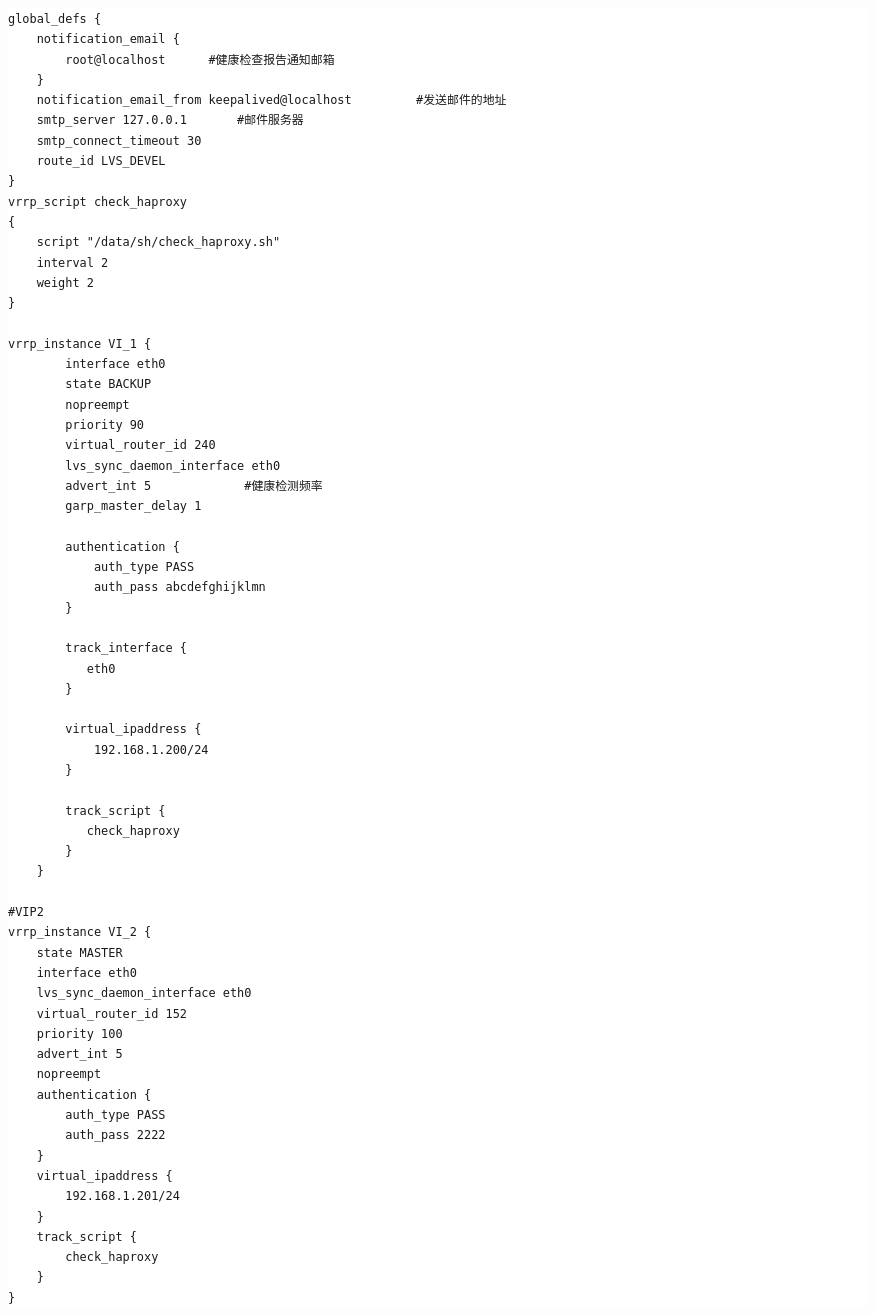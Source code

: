     global_defs {
        notification_email {
            root@localhost      #健康检查报告通知邮箱
        }
        notification_email_from keepalived@localhost         #发送邮件的地址
        smtp_server 127.0.0.1       #邮件服务器
        smtp_connect_timeout 30
        route_id LVS_DEVEL
    }
    vrrp_script check_haproxy
    {
        script "/data/sh/check_haproxy.sh"
        interval 2
        weight 2
    }
    
    vrrp_instance VI_1 {
            interface eth0
            state BACKUP
            nopreempt
            priority 90
            virtual_router_id 240
            lvs_sync_daemon_interface eth0
            advert_int 5             #健康检测频率
            garp_master_delay 1
            
            authentication {  
                auth_type PASS  
                auth_pass abcdefghijklmn
            }  
            
            track_interface {
               eth0
            }
        
            virtual_ipaddress {
                192.168.1.200/24
            }
        
            track_script {
               check_haproxy
            }
        }
        
    #VIP2
    vrrp_instance VI_2 {
        state MASTER
        interface eth0
        lvs_sync_daemon_interface eth0
        virtual_router_id 152
        priority 100
        advert_int 5
        nopreempt
        authentication {
            auth_type PASS
            auth_pass 2222
        }
        virtual_ipaddress {
            192.168.1.201/24
        }
        track_script {
            check_haproxy
        }
    }


